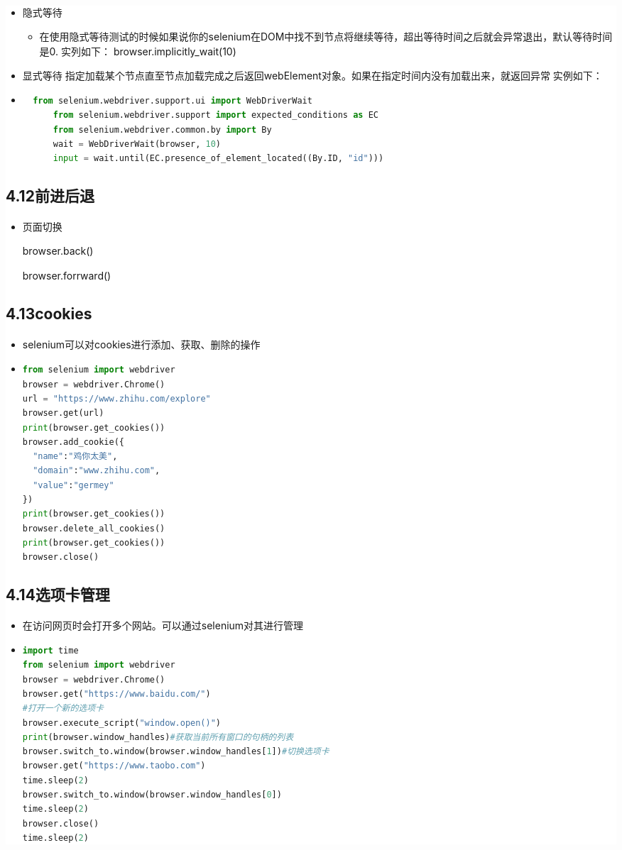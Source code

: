 - 隐式等待

  - 在使用隐式等待测试的时候如果说你的selenium在DOM中找不到节点将继续等待，超出等待时间之后就会异常退出，默认等待时间是0.
    实列如下：
    browser.implicitly_wait(10)

- 显式等待
  指定加载某个节点直至节点加载完成之后返回webElement对象。如果在指定时间内没有加载出来，就返回异常
  实例如下：

- ```python
  	from selenium.webdriver.support.ui import WebDriverWait
    	from selenium.webdriver.support import expected_conditions as EC
    	from selenium.webdriver.common.by import By
    	wait = WebDriverWait(browser, 10)
    	input = wait.until(EC.presence_of_element_located((By.ID, "id")))
  ```

## 4.12前进后退

- 页面切换

  browser.back()

  browser.forrward()

## 4.13cookies

- selenium可以对cookies进行添加、获取、删除的操作

- ```python
  from selenium import webdriver
  browser = webdriver.Chrome()
  url = "https://www.zhihu.com/explore"
  browser.get(url)
  print(browser.get_cookies())
  browser.add_cookie({
    "name":"鸡你太美",
    "domain":"www.zhihu.com",
    "value":"germey"
  })
  print(browser.get_cookies())
  browser.delete_all_cookies()
  print(browser.get_cookies())
  browser.close()
  ```

## 4.14选项卡管理

- 在访问网页时会打开多个网站。可以通过selenium对其进行管理

- ```python
  import time
  from selenium import webdriver
  browser = webdriver.Chrome()
  browser.get("https://www.baidu.com/")
  #打开一个新的选项卡
  browser.execute_script("window.open()")
  print(browser.window_handles)#获取当前所有窗口的句柄的列表
  browser.switch_to.window(browser.window_handles[1])#切换选项卡
  browser.get("https://www.taobo.com")
  time.sleep(2)
  browser.switch_to.window(browser.window_handles[0])
  time.sleep(2)
  browser.close()
  time.sleep(2)